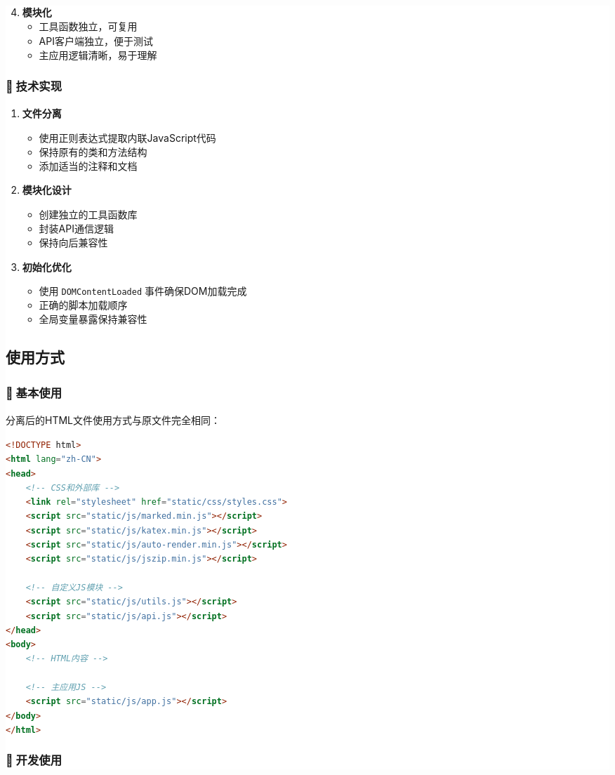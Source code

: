 4. **模块化**
   - 工具函数独立，可复用
   - API客户端独立，便于测试
   - 主应用逻辑清晰，易于理解

### 🔧 技术实现

1. **文件分离**
   - 使用正则表达式提取内联JavaScript代码
   - 保持原有的类和方法结构
   - 添加适当的注释和文档

2. **模块化设计**
   - 创建独立的工具函数库
   - 封装API通信逻辑
   - 保持向后兼容性

3. **初始化优化**
   - 使用 `DOMContentLoaded` 事件确保DOM加载完成
   - 正确的脚本加载顺序
   - 全局变量暴露保持兼容性

## 使用方式

### 📖 基本使用

分离后的HTML文件使用方式与原文件完全相同：

```html
<!DOCTYPE html>
<html lang="zh-CN">
<head>
    <!-- CSS和外部库 -->
    <link rel="stylesheet" href="static/css/styles.css">
    <script src="static/js/marked.min.js"></script>
    <script src="static/js/katex.min.js"></script>
    <script src="static/js/auto-render.min.js"></script>
    <script src="static/js/jszip.min.js"></script>
    
    <!-- 自定义JS模块 -->
    <script src="static/js/utils.js"></script>
    <script src="static/js/api.js"></script>
</head>
<body>
    <!-- HTML内容 -->
    
    <!-- 主应用JS -->
    <script src="static/js/app.js"></script>
</body>
</html>
```

### 🔧 开发使用
